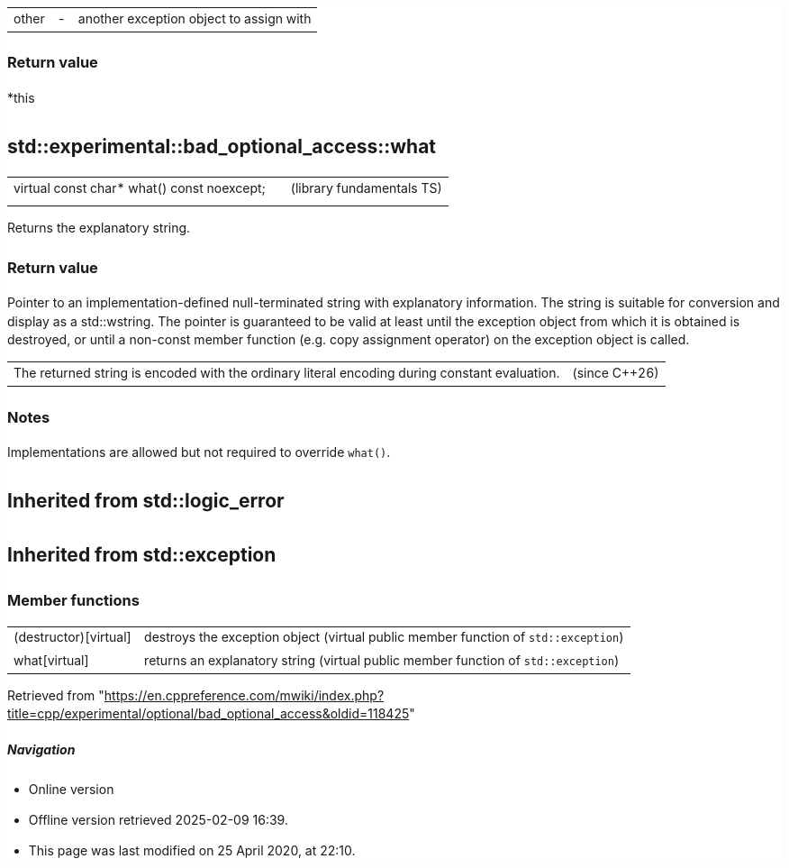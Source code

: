 |  |  |  |
| --- | --- | --- |
| other | - | another exception object to assign with |

### Return value

\*this

## std::experimental::bad_optional_access::what

|  |  |  |
| --- | --- | --- |
| virtual const char\* what() const noexcept; |  | (library fundamentals TS) |
|  |  |  |

Returns the explanatory string.

### Return value

Pointer to an implementation-defined null-terminated string with explanatory information. The string is suitable for conversion and display as a std::wstring. The pointer is guaranteed to be valid at least until the exception object from which it is obtained is destroyed, or until a non-const member function (e.g. copy assignment operator) on the exception object is called.

|  |  |
| --- | --- |
| The returned string is encoded with the ordinary literal encoding during constant evaluation. | (since C++26) |

### Notes

Implementations are allowed but not required to override `what()`.

## Inherited from std::logic_error

## Inherited from std::exception

### Member functions

|  |  |
| --- | --- |
| (destructor)[virtual] | destroys the exception object   (virtual public member function of `std::exception`) |
| what[virtual] | returns an explanatory string   (virtual public member function of `std::exception`) |

Retrieved from "<https://en.cppreference.com/mwiki/index.php?title=cpp/experimental/optional/bad_optional_access&oldid=118425>"

##### Navigation

- Online version
- Offline version retrieved 2025-02-09 16:39.

- This page was last modified on 25 April 2020, at 22:10.